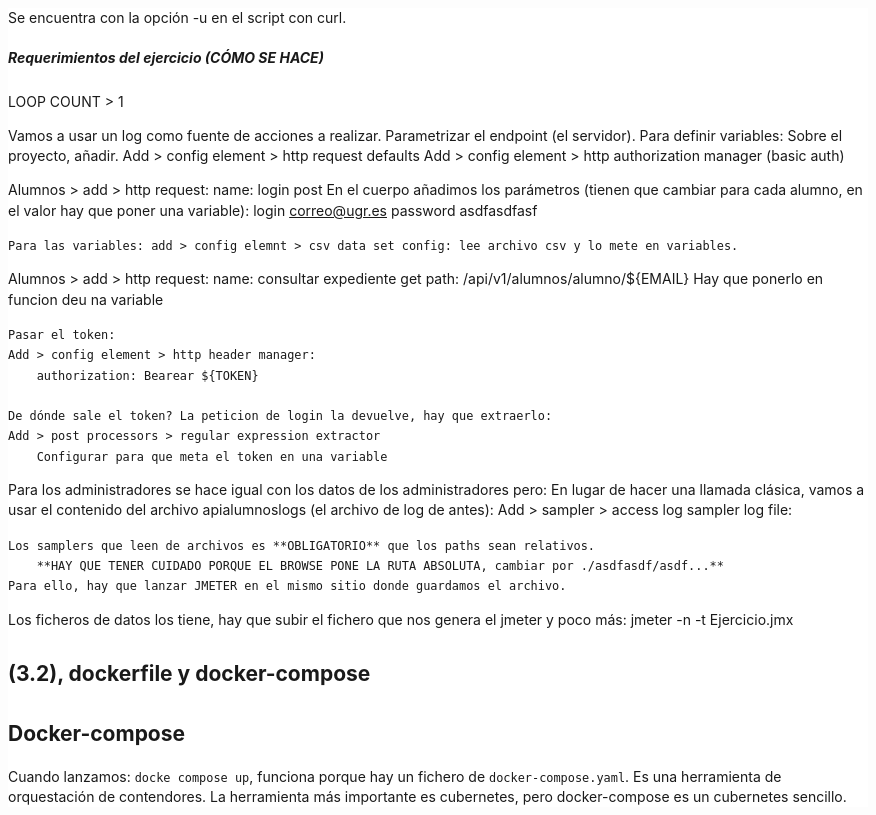 Se encuentra con la opción -u en el script con curl.

##### Requerimientos del ejercicio (CÓMO SE HACE)
LOOP COUNT > 1

Vamos a usar un log como fuente de acciones a realizar.
Parametrizar el endpoint (el servidor).
Para definir variables: Sobre el proyecto, añadir.
Add > config element > http request defaults
Add > config element > http authorization manager (basic auth)

Alumnos > add > http request:
    name: login
    post
    En el cuerpo añadimos los parámetros (tienen que cambiar para cada alumno, en el valor hay que poner una variable):
        login       correo@ugr.es
        password    asdfasdfasf
        
    Para las variables: add > config elemnt > csv data set config: lee archivo csv y lo mete en variables.
    
Alumnos > add > http request:
    name: consultar expediente
    get
    path: /api/v1/alumnos/alumno/${EMAIL}   Hay que ponerlo en funcion deu na variable
    
    Pasar el token: 
    Add > config element > http header manager:
        authorization: Bearear ${TOKEN}
    
    De dónde sale el token? La peticion de login la devuelve, hay que extraerlo:
    Add > post processors > regular expression extractor
        Configurar para que meta el token en una variable
        


Para los administradores se hace igual con los datos de los administradores pero:
En lugar de hacer una llamada clásica, vamos a usar el contenido del archivo apialumnoslogs (el archivo de log de antes):
    Add > sampler > access log sampler
        log file: 
        
    Los samplers que leen de archivos es **OBLIGATORIO** que los paths sean relativos.
        **HAY QUE TENER CUIDADO PORQUE EL BROWSE PONE LA RUTA ABSOLUTA, cambiar por ./asdfasdf/asdf...**
    Para ello, hay que lanzar JMETER en el mismo sitio donde guardamos el archivo.
    
Los ficheros de datos los tiene, hay que subir el fichero que nos genera el jmeter y poco más:
    jmeter -n -t Ejercicio.jmx 
    
## (3.2),  dockerfile y docker-compose
## Docker-compose
Cuando lanzamos: `docke compose up`, funciona porque hay un fichero de `docker-compose.yaml`.
Es una herramienta de orquestación de contendores. La herramienta más importante es cubernetes, pero docker-compose es un cubernetes sencillo.
